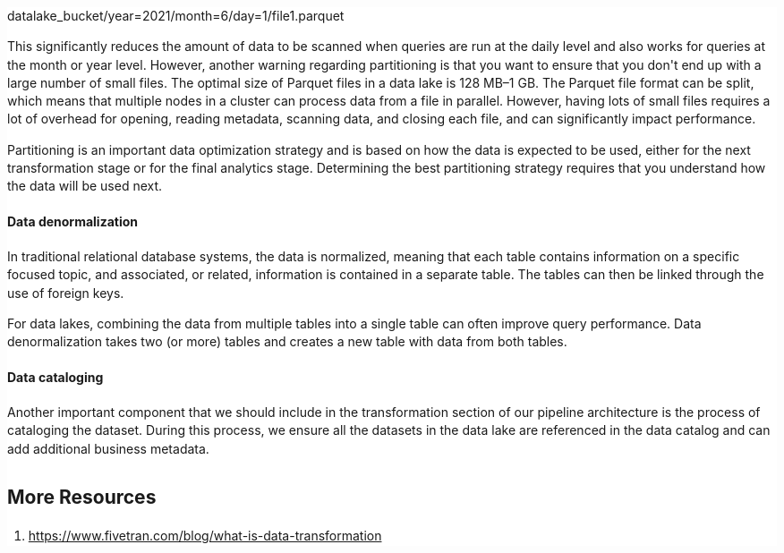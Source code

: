datalake_bucket/year=2021/month=6/day=1/file1.parquet

This significantly reduces the amount of data to be scanned when queries are run at the daily level and also works for queries at the month or year level. However, another warning regarding partitioning is that you want to ensure that you don't end up with a large number of small files. The optimal size of Parquet files in a data lake is 128 MB–1 GB. The Parquet file format can be split, which means that multiple nodes in a cluster can process data from a file in parallel. However, having lots of small files requires a lot of overhead for opening, reading metadata, scanning data, and closing each file, and can significantly impact performance.

Partitioning is an important data optimization strategy and is based on how the data is expected to be used, either for the next transformation stage or for the final analytics stage. Determining the best partitioning strategy requires that you understand how the data will be used next.

#### Data denormalization

In traditional relational database systems, the data is normalized, meaning that each table contains information on a specific focused topic, and associated, or related, information is contained in a separate table. The tables can then be linked through the use of foreign keys.

For data lakes, combining the data from multiple tables into a single table can often improve query performance. Data denormalization takes two (or more) tables and creates a new table with data from both tables.

#### Data cataloging

Another important component that we should include in the transformation section of our pipeline architecture is the process of cataloging the dataset. During this process, we ensure all the datasets in the data lake are referenced in the data catalog and can add additional business metadata.

## More Resources

1. https://www.fivetran.com/blog/what-is-data-transformation